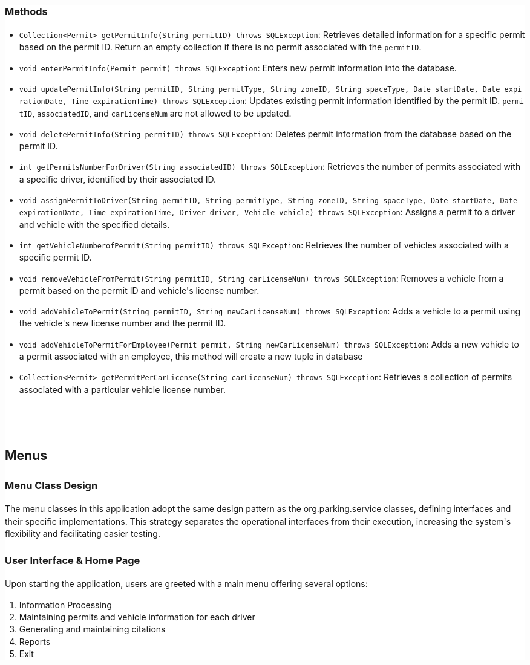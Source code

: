 ### Methods

- `Collection<Permit> getPermitInfo(String permitID) throws SQLException`: Retrieves detailed information for a specific permit based on the permit ID. Return an empty collection if there is no permit associated with the `permitID`.

- `void enterPermitInfo(Permit permit) throws SQLException`: Enters new permit information into the database.

- `void updatePermitInfo(String permitID, String permitType, String zoneID, String spaceType, Date startDate, Date expirationDate, Time expirationTime) throws SQLException`: Updates existing permit information identified by the permit ID. `permitID`, `associatedID`, and `carLicenseNum` are not allowed to be updated.

- `void deletePermitInfo(String permitID) throws SQLException`: Deletes permit information from the database based on the permit ID.

- `int getPermitsNumberForDriver(String associatedID) throws SQLException`: Retrieves the number of permits associated with a specific driver, identified by their associated ID.

- `void assignPermitToDriver(String permitID, String permitType, String zoneID, String spaceType, Date startDate, Date expirationDate, Time expirationTime, Driver driver, Vehicle vehicle) throws SQLException`: Assigns a permit to a driver and vehicle with the specified details.

- `int getVehicleNumberofPermit(String permitID) throws SQLException`: Retrieves the number of vehicles associated with a specific permit ID.

- `void removeVehicleFromPermit(String permitID, String carLicenseNum) throws SQLException`: Removes a vehicle from a permit based on the permit ID and vehicle's license number.

- `void addVehicleToPermit(String permitID, String newCarLicenseNum) throws SQLException`: Adds a vehicle to a permit using the vehicle's new license number and the permit ID.

- `void addVehicleToPermitForEmployee(Permit permit, String newCarLicenseNum) throws SQLException`: Adds a new vehicle to a permit associated with an employee, this method will create a new tuple in database

- `Collection<Permit> getPermitPerCarLicense(String carLicenseNum) throws SQLException`: Retrieves a collection of permits associated with a particular vehicle license number.

<br/><br/>

## Menus 

### Menu Class Design
The menu classes in this application adopt the same design pattern as the org.parking.service classes, defining interfaces and their specific implementations. This strategy separates the operational interfaces from their execution, increasing the system's flexibility and facilitating easier testing.

### User Interface & Home Page
Upon starting the application, users are greeted with a main menu offering several options:

1. Information Processing
2. Maintaining permits and vehicle information for each driver
3. Generating and maintaining citations
4. Reports
5. Exit
